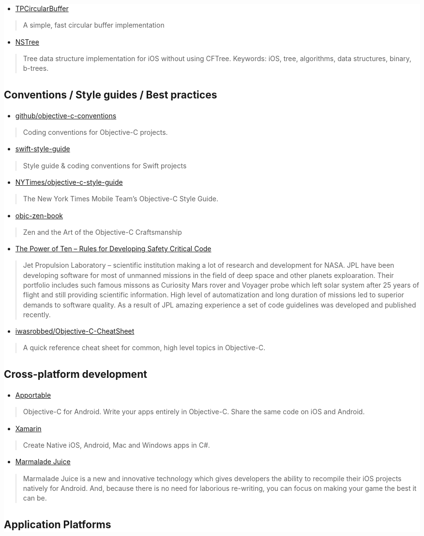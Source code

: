 * [TPCircularBuffer](https://github.com/michaeltyson/TPCircularBuffer)

> A simple, fast circular buffer implementation

* [NSTree](https://github.com/carlinyuen/NSTree)
 
> Tree data structure implementation for iOS without using CFTree. Keywords: iOS, tree, algorithms, data structures, binary, b-trees.

## Conventions / Style guides / Best practices

* [github/objective-c-conventions](https://github.com/github/objective-c-conventions)

> Coding conventions for Objective-C projects.

* [swift-style-guide](https://github.com/github/swift-style-guide)

> Style guide & coding conventions for Swift projects

* [NYTimes/objective-c-style-guide](https://github.com/NYTimes/objective-c-style-guide)

> The New York Times Mobile Team’s Objective-C Style Guide.

* [objc-zen-book](https://github.com/objc-zen/objc-zen-book)

> Zen and the Art of the Objective-C Craftsmanship

* [The Power of Ten – Rules for Developing Safety Critical Code](http://pixelscommander.com/wp-content/uploads/2014/12/P10.pdf)

> Jet Propulsion Laboratory – scientific institution making a lot of research and development for NASA. JPL have been developing software for most of unmanned missions in the field of deep space and other planets exploaration. Their portfolio includes such famous missons as Curiosity Mars rover and Voyager probe which left solar system after 25 years of flight and still providing scientific information. High level of automatization and long duration of missions led to superior demands to software quality. As a result of JPL amazing experience a set of code guidelines was developed and published recently.

* [iwasrobbed/Objective-C-CheatSheet](https://github.com/iwasrobbed/Objective-C-CheatSheet)

> A quick reference cheat sheet for common, high level topics in Objective-C.

## Cross-platform development

* [Apportable](http://www.apportable.com/)

> Objective-C for Android. Write your apps entirely in Objective-C. Share the same code on iOS and Android. 

* [Xamarin](https://xamarin.com/)

> Create Native iOS, Android, Mac and Windows apps in C#.

* [Marmalade Juice](https://www.madewithmarmalade.com/products/juice)

> Marmalade Juice is a new and innovative technology which gives developers the ability to recompile their iOS projects natively for Android. And, because there is no need for laborious re-writing, you can focus on making your game the best it can be. 

## Application Platforms
